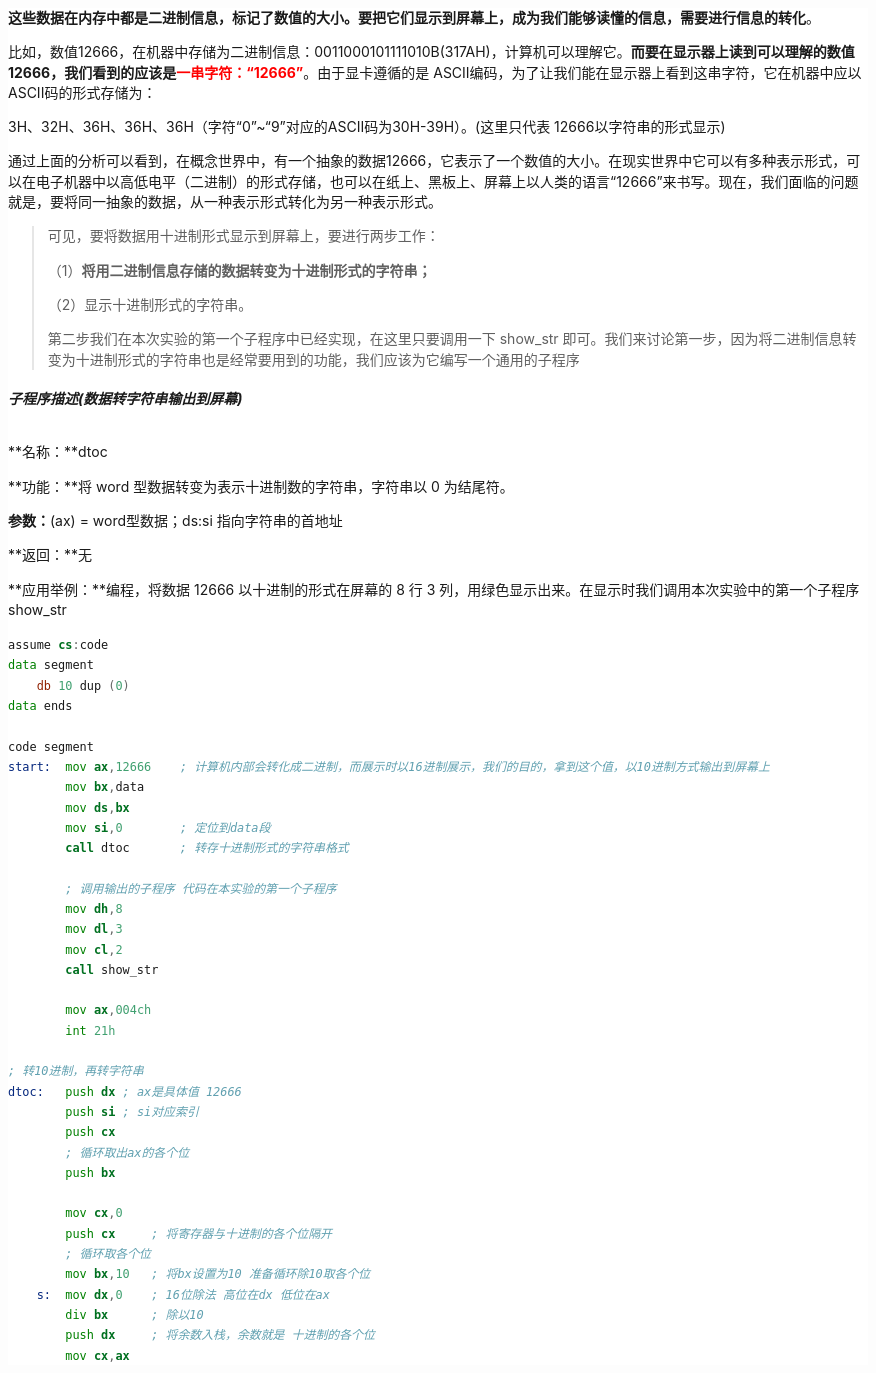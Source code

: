 **这些数据在内存中都是二进制信息，标记了数值的大小。要把它们显示到屏幕上，成为我们能够读懂的信息，需要进行信息的转化**。

比如，数值12666，在机器中存储为二进制信息：0011000101111010B(317AH)，计算机可以理解它。**而要在显示器上读到可以理解的数值12666，我们看到的应该是<font color="red">一串字符：“12666”</font>**。由于显卡遵循的是  ASCII编码，为了让我们能在显示器上看到这串字符，它在机器中应以ASCII码的形式存储为：

3H、32H、36H、36H、36H（字符“0”~“9”对应的ASCII码为30H-39H）。(这里只代表 12666以字符串的形式显示)

通过上面的分析可以看到，在概念世界中，有一个抽象的数据12666，它表示了一个数值的大小。在现实世界中它可以有多种表示形式，可以在电子机器中以高低电平（二进制）的形式存储，也可以在纸上、黑板上、屏幕上以人类的语言“12666”来书写。现在，我们面临的问题就是，要将同一抽象的数据，从一种表示形式转化为另一种表示形式。

> 可见，要将数据用十进制形式显示到屏幕上，要进行两步工作：
>
> （1）**将用二进制信息存储的数据转变为十进制形式的字符串；**
>
> （2）显示十进制形式的字符串。
>
> 第二步我们在本次实验的第一个子程序中已经实现，在这里只要调用一下 show_str 即可。我们来讨论第一步，因为将二进制信息转变为十进制形式的字符串也是经常要用到的功能，我们应该为它编写一个通用的子程序

###### **子程序描述(数据转字符串输出到屏幕)**

**名称：**dtoc

**功能：**将 word 型数据转变为表示十进制数的字符串，字符串以 0 为结尾符。

**参数：**(ax) = word型数据；ds:si 指向字符串的首地址

**返回：**无

**应用举例：**编程，将数据 12666 以十进制的形式在屏幕的 8 行 3 列，用绿色显示出来。在显示时我们调用本次实验中的第一个子程序 show_str

```asm
assume cs:code
data segment
	db 10 dup (0)
data ends

code segment
start:	mov ax,12666	; 计算机内部会转化成二进制，而展示时以16进制展示，我们的目的，拿到这个值，以10进制方式输出到屏幕上
		mov bx,data
		mov ds,bx
		mov si,0		; 定位到data段
		call dtoc		; 转存十进制形式的字符串格式
		
		; 调用输出的子程序 代码在本实验的第一个子程序
		mov dh,8
		mov dl,3
		mov cl,2
		call show_str	
		
		mov ax,004ch
		int 21h
		
; 转10进制，再转字符串
dtoc:	push dx	; ax是具体值 12666
		push si	; si对应索引
		push cx
		; 循环取出ax的各个位
        push bx
        
        mov cx,0
        push cx		; 将寄存器与十进制的各个位隔开
       	; 循环取各个位
        mov bx,10	; 将bx设置为10 准备循环除10取各个位
    s:	mov dx,0	; 16位除法 高位在dx 低位在ax
        div bx		; 除以10
        push dx		; 将余数入栈，余数就是 十进制的各个位
        mov cx,ax
```